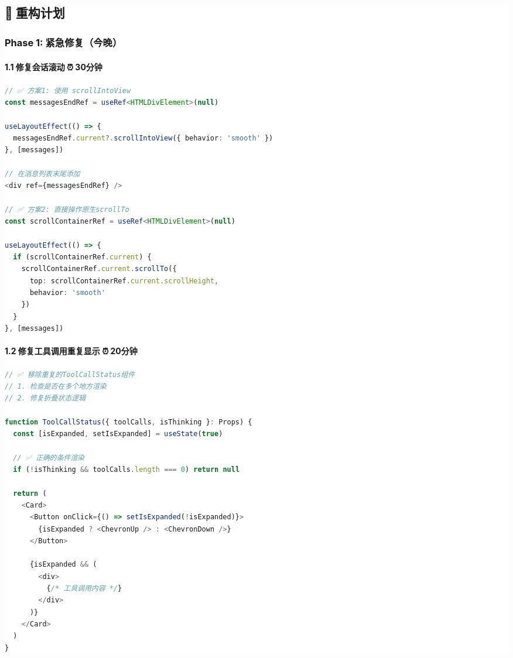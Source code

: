 
## 🎯 重构计划

### Phase 1: 紧急修复（今晚）

#### 1.1 修复会话滚动 ⏰ 30分钟

```typescript
// ✅ 方案1: 使用 scrollIntoView
const messagesEndRef = useRef<HTMLDivElement>(null)

useLayoutEffect(() => {
  messagesEndRef.current?.scrollIntoView({ behavior: 'smooth' })
}, [messages])

// 在消息列表末尾添加
<div ref={messagesEndRef} />

// ✅ 方案2: 直接操作原生scrollTo
const scrollContainerRef = useRef<HTMLDivElement>(null)

useLayoutEffect(() => {
  if (scrollContainerRef.current) {
    scrollContainerRef.current.scrollTo({
      top: scrollContainerRef.current.scrollHeight,
      behavior: 'smooth'
    })
  }
}, [messages])
```

#### 1.2 修复工具调用重复显示 ⏰ 20分钟

```typescript
// ✅ 移除重复的ToolCallStatus组件
// 1. 检查是否在多个地方渲染
// 2. 修复折叠状态逻辑

function ToolCallStatus({ toolCalls, isThinking }: Props) {
  const [isExpanded, setIsExpanded] = useState(true)
  
  // ✅ 正确的条件渲染
  if (!isThinking && toolCalls.length === 0) return null
  
  return (
    <Card>
      <Button onClick={() => setIsExpanded(!isExpanded)}>
        {isExpanded ? <ChevronUp /> : <ChevronDown />}
      </Button>
      
      {isExpanded && (
        <div>
          {/* 工具调用内容 */}
        </div>
      )}
    </Card>
  )
}
```
